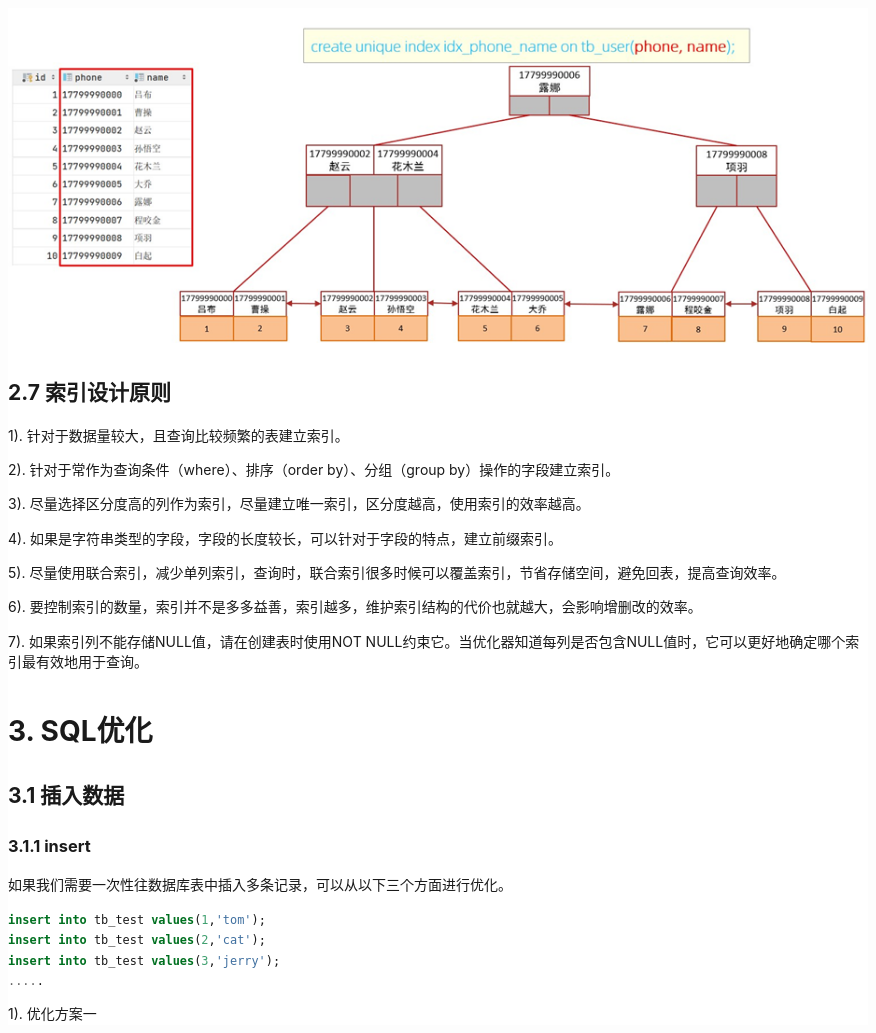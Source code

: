![image-20240923160348107](img/image-20240923160348107.png)

## 2.7 索引设计原则

1). 针对于数据量较大，且查询比较频繁的表建立索引。

2). 针对于常作为查询条件（where）、排序（order by）、分组（group by）操作的字段建立索引。

3). 尽量选择区分度高的列作为索引，尽量建立唯一索引，区分度越高，使用索引的效率越高。

4). 如果是字符串类型的字段，字段的长度较长，可以针对于字段的特点，建立前缀索引。

5). 尽量使用联合索引，减少单列索引，查询时，联合索引很多时候可以覆盖索引，节省存储空间，避免回表，提高查询效率。

6). 要控制索引的数量，索引并不是多多益善，索引越多，维护索引结构的代价也就越大，会影响增删改的效率。

7). 如果索引列不能存储NULL值，请在创建表时使用NOT NULL约束它。当优化器知道每列是否包含NULL值时，它可以更好地确定哪个索引最有效地用于查询。

# 3. SQL优化

## 3.1 插入数据

### 3.1.1 insert

如果我们需要一次性往数据库表中插入多条记录，可以从以下三个方面进行优化。

```sql
insert into tb_test values(1,'tom');
insert into tb_test values(2,'cat');
insert into tb_test values(3,'jerry');
.....
```



1). 优化方案一
